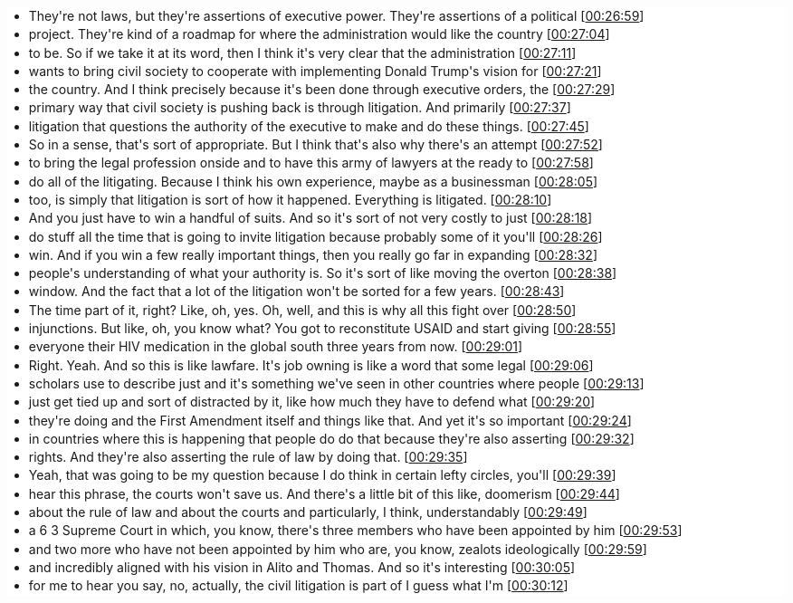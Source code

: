 *  They're not laws, but they're assertions of executive power. They're assertions of a political [[00:26:59](https://www.youtube.com/watch?v=WzQSEpI9oqU&t=1619.7s)]
*  project. They're kind of a roadmap for where the administration would like the country [[00:27:04](https://www.youtube.com/watch?v=WzQSEpI9oqU&t=1624.82s)]
*  to be. So if we take it at its word, then I think it's very clear that the administration [[00:27:11](https://www.youtube.com/watch?v=WzQSEpI9oqU&t=1631.82s)]
*  wants to bring civil society to cooperate with implementing Donald Trump's vision for [[00:27:21](https://www.youtube.com/watch?v=WzQSEpI9oqU&t=1641.9399999999998s)]
*  the country. And I think precisely because it's been done through executive orders, the [[00:27:29](https://www.youtube.com/watch?v=WzQSEpI9oqU&t=1649.5s)]
*  primary way that civil society is pushing back is through litigation. And primarily [[00:27:37](https://www.youtube.com/watch?v=WzQSEpI9oqU&t=1657.6200000000001s)]
*  litigation that questions the authority of the executive to make and do these things. [[00:27:45](https://www.youtube.com/watch?v=WzQSEpI9oqU&t=1665.9s)]
*  So in a sense, that's sort of appropriate. But I think that's also why there's an attempt [[00:27:52](https://www.youtube.com/watch?v=WzQSEpI9oqU&t=1672.98s)]
*  to bring the legal profession onside and to have this army of lawyers at the ready to [[00:27:58](https://www.youtube.com/watch?v=WzQSEpI9oqU&t=1678.5s)]
*  do all of the litigating. Because I think his own experience, maybe as a businessman [[00:28:05](https://www.youtube.com/watch?v=WzQSEpI9oqU&t=1685.5s)]
*  too, is simply that litigation is sort of how it happened. Everything is litigated. [[00:28:10](https://www.youtube.com/watch?v=WzQSEpI9oqU&t=1690.98s)]
*  And you just have to win a handful of suits. And so it's sort of not very costly to just [[00:28:18](https://www.youtube.com/watch?v=WzQSEpI9oqU&t=1698.94s)]
*  do stuff all the time that is going to invite litigation because probably some of it you'll [[00:28:26](https://www.youtube.com/watch?v=WzQSEpI9oqU&t=1706.3400000000001s)]
*  win. And if you win a few really important things, then you really go far in expanding [[00:28:32](https://www.youtube.com/watch?v=WzQSEpI9oqU&t=1712.3400000000001s)]
*  people's understanding of what your authority is. So it's sort of like moving the overton [[00:28:38](https://www.youtube.com/watch?v=WzQSEpI9oqU&t=1718.94s)]
*  window. And the fact that a lot of the litigation won't be sorted for a few years. [[00:28:43](https://www.youtube.com/watch?v=WzQSEpI9oqU&t=1723.7s)]
*  The time part of it, right? Like, oh, yes. Oh, well, and this is why all this fight over [[00:28:50](https://www.youtube.com/watch?v=WzQSEpI9oqU&t=1730.7s)]
*  injunctions. But like, oh, you know what? You got to reconstitute USAID and start giving [[00:28:55](https://www.youtube.com/watch?v=WzQSEpI9oqU&t=1735.34s)]
*  everyone their HIV medication in the global south three years from now. [[00:29:01](https://www.youtube.com/watch?v=WzQSEpI9oqU&t=1741.78s)]
*  Right. Yeah. And so this is like lawfare. It's job owning is like a word that some legal [[00:29:06](https://www.youtube.com/watch?v=WzQSEpI9oqU&t=1746.58s)]
*  scholars use to describe just and it's something we've seen in other countries where people [[00:29:13](https://www.youtube.com/watch?v=WzQSEpI9oqU&t=1753.06s)]
*  just get tied up and sort of distracted by it, like how much they have to defend what [[00:29:20](https://www.youtube.com/watch?v=WzQSEpI9oqU&t=1760.1599999999999s)]
*  they're doing and the First Amendment itself and things like that. And yet it's so important [[00:29:24](https://www.youtube.com/watch?v=WzQSEpI9oqU&t=1764.82s)]
*  in countries where this is happening that people do do that because they're also asserting [[00:29:32](https://www.youtube.com/watch?v=WzQSEpI9oqU&t=1772.34s)]
*  rights. And they're also asserting the rule of law by doing that. [[00:29:35](https://www.youtube.com/watch?v=WzQSEpI9oqU&t=1775.74s)]
*  Yeah, that was going to be my question because I do think in certain lefty circles, you'll [[00:29:39](https://www.youtube.com/watch?v=WzQSEpI9oqU&t=1779.1799999999998s)]
*  hear this phrase, the courts won't save us. And there's a little bit of this like, doomerism [[00:29:44](https://www.youtube.com/watch?v=WzQSEpI9oqU&t=1784.98s)]
*  about the rule of law and about the courts and particularly, I think, understandably [[00:29:49](https://www.youtube.com/watch?v=WzQSEpI9oqU&t=1789.6799999999998s)]
*  a 6 3 Supreme Court in which, you know, there's three members who have been appointed by him [[00:29:53](https://www.youtube.com/watch?v=WzQSEpI9oqU&t=1793.96s)]
*  and two more who have not been appointed by him who are, you know, zealots ideologically [[00:29:59](https://www.youtube.com/watch?v=WzQSEpI9oqU&t=1799.4s)]
*  and incredibly aligned with his vision in Alito and Thomas. And so it's interesting [[00:30:05](https://www.youtube.com/watch?v=WzQSEpI9oqU&t=1805.28s)]
*  for me to hear you say, no, actually, the civil litigation is part of I guess what I'm [[00:30:12](https://www.youtube.com/watch?v=WzQSEpI9oqU&t=1812.72s)]